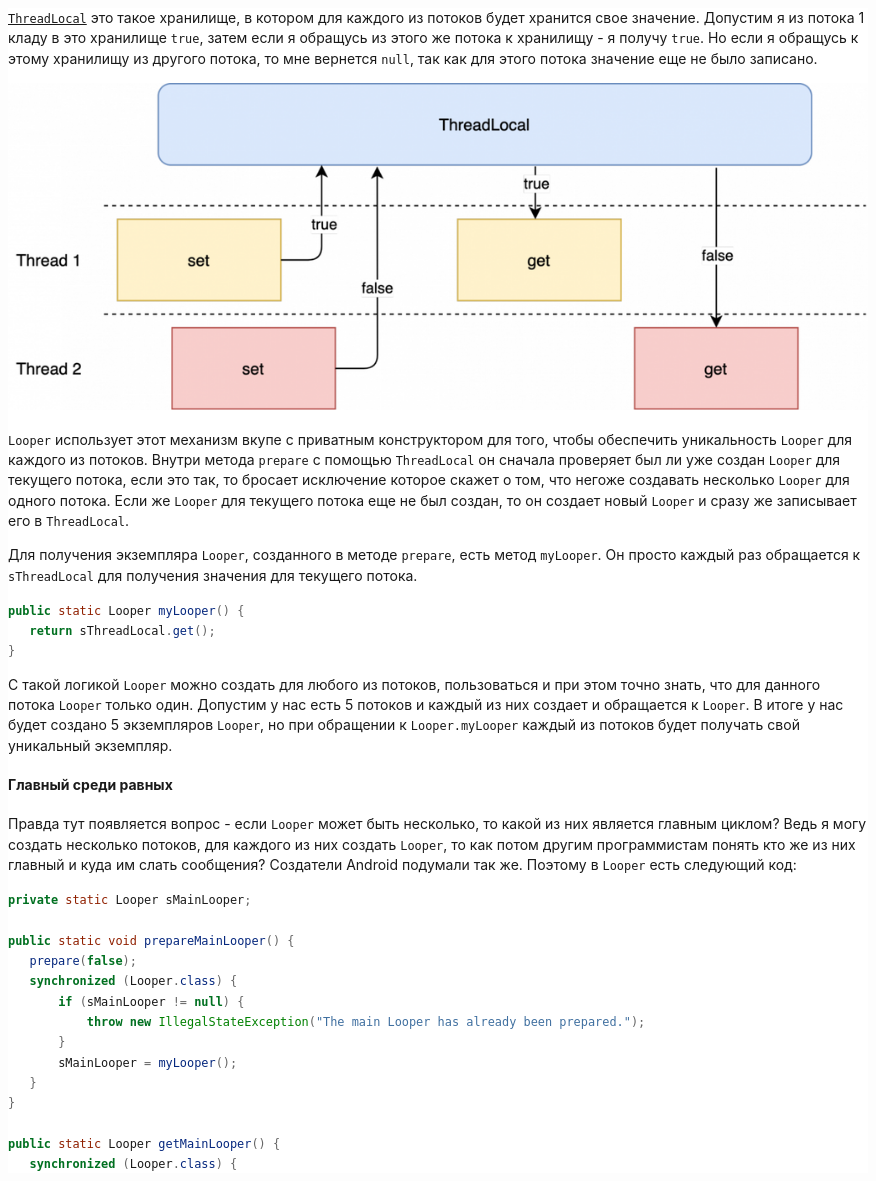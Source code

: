 [`ThreadLocal`][java-doc-thread-local] это такое хранилище, в котором для каждого из потоков будет хранится свое значение. Допустим я из потока 1 кладу в это хранилище `true`, затем если я обращусь из этого же потока к хранилищу - я получу `true`. Но если я обращусь к этому хранилищу из другого потока, то мне вернется `null`, так как для этого потока значение еще не было записано.

![thread-local](/assets/img/posts/android-main-loop/thread-local.png)

`Looper` использует этот механизм вкупе с приватным конструктором для того, чтобы обеспечить уникальность `Looper` для каждого из потоков. Внутри метода `prepare` с помощью `ThreadLocal` он сначала проверяет был ли уже создан `Looper` для текущего потока, если это так, то бросает исключение которое скажет о том, что негоже создавать несколько `Looper` для одного потока. Если же `Looper` для текущего потока еще не был создан, то он создает новый `Looper` и сразу же записывает его в `ThreadLocal`.

Для получения экземпляра `Looper`, созданного в методе `prepare`, есть метод `myLooper`. Он просто каждый раз обращается к `sThreadLocal` для получения значения для текущего потока.

```java
public static Looper myLooper() {
   return sThreadLocal.get();
}
```

С такой логикой `Looper` можно создать для любого из потоков, пользоваться и при этом точно знать, что для данного потока `Looper` только один. Допустим у нас есть 5 потоков и каждый из них создает и обращается к `Looper`. В итоге у нас будет создано 5 экземпляров `Looper`, но при обращении к `Looper.myLooper` каждый из потоков будет получать свой уникальный экземпляр.

#### Главный среди равных

Правда тут появляется вопрос - если `Looper` может быть несколько, то какой из них является главным циклом? Ведь я могу создать несколько потоков, для каждого из них создать `Looper`, то как потом другим программистам понять кто же из них главный и куда им слать сообщения? Создатели Android подумали так же. Поэтому в `Looper` есть следующий код:

```java
private static Looper sMainLooper;

public static void prepareMainLooper() {
   prepare(false);
   synchronized (Looper.class) {
       if (sMainLooper != null) {
           throw new IllegalStateException("The main Looper has already been prepared.");
       }
       sMainLooper = myLooper();
   }
}

public static Looper getMainLooper() {
   synchronized (Looper.class) {
```

[habr-post-1]: https://habr.com/ru/company/cian/blog/588314/ "habr.com"
[habr-post-2]: https://habr.com/ru/company/cian/blog/589827/ "habr.com"
[habr-post-3]: https://habr.com/ru/company/cian/blog/591877/ "habr.com"
[java-doc-runnable]: https://docs.oracle.com/javase/7/docs/api/java/lang/Runnable.html "docs.oracle.com"
[java-doc-thread-local]: https://docs.oracle.com/javase/7/docs/api/java/lang/ThreadLocal.html "docs.oracle.com"
[wiki-callback]: https://ru.wikipedia.org/wiki/Callback_(%D0%BF%D1%80%D0%BE%D0%B3%D1%80%D0%B0%D0%BC%D0%BC%D0%B8%D1%80%D0%BE%D0%B2%D0%B0%D0%BD%D0%B8%D0%B5) "ru.wikipedia.org"
[wiki-event-loop-en]: https://en.wikipedia.org/wiki/Event_loop "en.wikipedia.org"
[wiki-event-loop-ru]: https://ru.wikipedia.org/wiki/%D0%A6%D0%B8%D0%BA%D0%BB_%D1%81%D0%BE%D0%B1%D1%8B%D1%82%D0%B8%D0%B9  "ru.wikipedia.org"
[wiki-solid]: https://ru.wikipedia.org/wiki/SOLID_(%D0%BE%D0%B1%D1%8A%D0%B5%D0%BA%D1%82%D0%BD%D0%BE-%D0%BE%D1%80%D0%B8%D0%B5%D0%BD%D1%82%D0%B8%D1%80%D0%BE%D0%B2%D0%B0%D0%BD%D0%BD%D0%BE%D0%B5_%D0%BF%D1%80%D0%BE%D0%B3%D1%80%D0%B0%D0%BC%D0%BC%D0%B8%D1%80%D0%BE%D0%B2%D0%B0%D0%BD%D0%B8%D0%B5)  "ru.wikipedia.org"
[wiki-solid-s]: https://ru.wikipedia.org/wiki/%D0%9F%D1%80%D0%B8%D0%BD%D1%86%D0%B8%D0%BF_%D0%B5%D0%B4%D0%B8%D0%BD%D1%81%D1%82%D0%B2%D0%B5%D0%BD%D0%BD%D0%BE%D0%B9_%D0%BE%D1%82%D0%B2%D0%B5%D1%82%D1%81%D1%82%D0%B2%D0%B5%D0%BD%D0%BD%D0%BE%D1%81%D1%82%D0%B8  "ru.wikipedia.org"
[wiki-linked-list]: https://ru.wikipedia.org/wiki/%D0%A1%D0%B2%D1%8F%D0%B7%D0%BD%D1%8B%D0%B9_%D1%81%D0%BF%D0%B8%D1%81%D0%BE%D0%BA  "ru.wikipedia.org"
[wiki-queue]: https://ru.wikipedia.org/wiki/%D0%9E%D1%87%D0%B5%D1%80%D0%B5%D0%B4%D1%8C_(%D0%BF%D1%80%D0%BE%D0%B3%D1%80%D0%B0%D0%BC%D0%BC%D0%B8%D1%80%D0%BE%D0%B2%D0%B0%D0%BD%D0%B8%D0%B5)  "ru.wikipedia.org"
[wiki-pointer]: https://ru.wikipedia.org/wiki/%D0%A3%D0%BA%D0%B0%D0%B7%D0%B0%D1%82%D0%B5%D0%BB%D1%8C_(%D1%82%D0%B8%D0%BF_%D0%B4%D0%B0%D0%BD%D0%BD%D1%8B%D1%85)  "ru.wikipedia.org"
[wiki-monitor]: https://ru.wikipedia.org/wiki/%D0%9C%D0%BE%D0%BD%D0%B8%D1%82%D0%BE%D1%80_(%D1%81%D0%B8%D0%BD%D1%85%D1%80%D0%BE%D0%BD%D0%B8%D0%B7%D0%B0%D1%86%D0%B8%D1%8F)  "ru.wikipedia.org"
[wiki-pwa]: https://ru.wikipedia.org/wiki/%D0%9F%D1%80%D0%BE%D0%B3%D1%80%D0%B5%D1%81%D1%81%D0%B8%D0%B2%D0%BD%D0%BE%D0%B5_%D0%B2%D0%B5%D0%B1-%D0%BF%D1%80%D0%B8%D0%BB%D0%BE%D0%B6%D0%B5%D0%BD%D0%B8%D0%B5  "ru.wikipedia.org"
[android-looper]: https://android.googlesource.com/platform/frameworks/base/+/master/core/java/android/os/Looper.java "android.googlesource.com"
[android-looper-c++]: https://android.googlesource.com/platform/system/core/+/master/libutils/Looper.cpp "android.googlesource.com"
[android-looper-c++-2]: https://android.googlesource.com/platform/system/core/+/master/libutils/include/utils/Looper.h "android.googlesource.com"
[android-strong-pointer]: https://android.googlesource.com/platform/frameworks/native/+/android-4.2.2_r1/include/utils/StrongPointer.h "android.googlesource.com"
[android-webview]: https://developer.android.com/about/versions/nougat/android-7.0#webview "developer.android.com"
[android-libevent]: https://android.googlesource.com/platform/external/libevent/ "android.googlesource.com"
[post-for-while-loop]: https://techdifferences.com/differenece-between-for-and-while-loop.html "techdifferences.com"
[post-how-activity-started]: https://habr.com/ru/post/345120/ "habr.com"
[post-rendering-vk]: https://habr.com/ru/company/vk/blog/501988/ "habr.com"
[post-cian]: https://habr.com/ru/company/cian/blog/576732/ "habr.com"
[post-file-descriptor]: https://timeweb.com/ru/community/articles/chto-takoe-faylovyy-deskriptor-prostymi-slovami "timeweb.com"
[post-flutter-event-loop-eng]: https://www.didierboelens.com/2019/01/futures-isolates-event-loop/ "didierboelens.com"
[post-flutter-event-loop-ru]: https://habr.com/ru/post/497278/ "habr.com"
[post-flutter-rendering]: https://www.alibabacloud.com/blog/exploration-of-the-flutter-rendering-mechanism-from-architecture-to-source-code_597285 "alibabacloud.com"
[post-fix-delta-time]: https://gafferongames.com/post/fix_your_timestep/ "gafferongames.com"
[post-game-loop-1]: https://gameprogrammingpatterns.com/game-loop.html "gameprogrammingpatterns.com"
[post-game-loop-2]: https://dewitters.com/dewitters-gameloop/ "dewitters.com"
[post-smooth-motion-in-unity]: https://www.kinematicsoup.com/news/2016/8/9/rrypp5tkubynjwxhxjzd42s3o034o8 "kinematicsoup.com"
[chrome-main-loop]: https://habr.com/ru/post/461401/ "habr.com"
[c++-condition-variable]: https://en.cppreference.com/w/cpp/thread/condition_variable "en.cppreference.com"
[epoll]: https://man7.org/linux/man-pages/man7/epoll.7.html "man7.org"
[epoll-2]: https://www.xmailserver.org/linux-patches/nio-improve.html "xmailserver.org"
[eventfd]: https://man7.org/linux/man-pages/man2/eventfd.2.html "man7.org"
[write]: https://man7.org/linux/man-pages/man2/write.2.html "man7.org"
[bigocheatsheet]: https://www.bigocheatsheet.com/ "bigocheatsheet.com"
[cordova]: https://cordova.apache.org/ "cordova.apache.org"
[chromium-googlesource]: https://chromium.googlesource.com/chromium/chromium/+/refs/heads/main/third_party/libevent "chromium.googlesource.com"
[libevent]: https://libevent.org/ "libevent.org"
[kotlin-coroutines-event-loop]: https://github.com/Kotlin/kotlinx.coroutines/blob/master/kotlinx-coroutines-core/common/src/EventLoop.common.kt "github.com"
[youtube-dark-souls]: https://www.youtube.com/watch?v=7kYnoIIED1o "youtube.com"